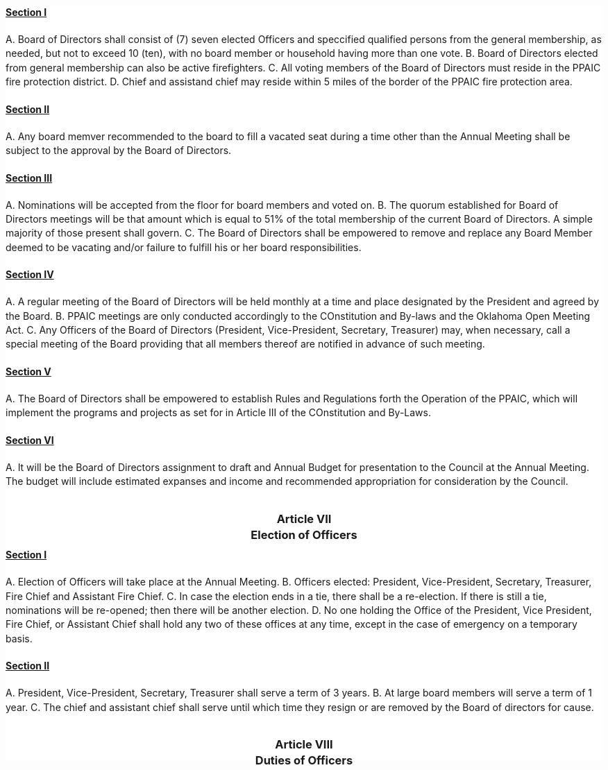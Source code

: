 <h4><u>Section I</h4></u>
A. Board of Directors shall consist of (7) seven elected Officers and speccified qualified persons from the general membership, as needed, but not to exceed 10 (ten), with no board member or household having more than one vote.
B. Board of Directors elected from general membership can also be active firefighters.
C. All voting members of the Board of Directors must reside in the PPAIC fire protection district.
D. Chief and assistand chief may reside within 5 miles of the border of the PPAIC fire protection area.

<h4><u>Section II</h4></u>
A. Any board memver recommended to the board to fill a vacated seat during a time other than the Annual Meeting shall be subject to the approval by the Board of Directors.

<h4><u>Section III</h4></u>
A. Nominations will be accepted from the floor for board members and voted on.
B. The quorum established for Board of Directors meetings will be that amount which is equal to 51% of the total membership of the current Board of Directors. A simple majority of those present shall govern.
C. The Board of Directors shall be empowered to remove and replace any Board Member deemed to be vacating and/or failure to fulfill his or her board responsibilities.

<h4><u>Section IV</h4></u>
A. A regular meeting of the Board of Directors will be held monthly at a time and place designated by the President and agreed by the Board.
B. PPAIC meetings are only conducted accordingly to the COnstitution and By-laws and the Oklahoma Open Meeting Act.
C. Any Officers of the Board of Directors (President, Vice-President, Secretary, Treasurer) may, when necessary, call a special meeting of the Board providing that all members thereof are notified in advance of such meeting.

<h4><u>Section V</h4></u>
A. The Board of Directors shall be empowered to establish Rules and Regulations forth the Operation of the PPAIC, which will implement the programs and projects as set for in Article III of the COnstitution and By-Laws.

<h4><u>Section VI</h4></u>
A. It will be the Board of Directors assignment to draft and Annual Budget for presentation to the Council at the Annual Meeting. The budget will include estimated expanses and income and recommended appropriation for consideration by the Council.
<br /><br />
<h3 style="text-align: center; line-height: 0">Article VII</h3>
<h3 style="text-align: center; line-height: 0">Election of Officers</h3>

<h4><u>Section I</h4></u>
A. Election of Officers will take place at the Annual Meeting.
B. Officers elected: President, Vice-President, Secretary, Treasurer, Fire Chief and Assistant Fire Chief.
C. In case the election ends in a tie, there shall be a re-election. If there is still a tie, nominations will be re-opened; then there will be another election.
D. No one holding the Office of the President, Vice President, Fire Chief, or Assistant Chief shall hold any two of these offices at any time, except in the case of emergency on a temporary basis.

<h4><u>Section II</h4></u>
A. President, Vice-President, Secretary, Treasurer shall serve a term of 3 years.
B. At large board members will serve a term of 1 year.
C. The chief and assistant chief shall serve until which time they resign or are removed by the Board of directors for cause.
<br /><br />
<h3 style="text-align: center; line-height: 0">Article VIII</h3>
<h3 style="text-align: center; line-height: 0">Duties of Officers</h3>
